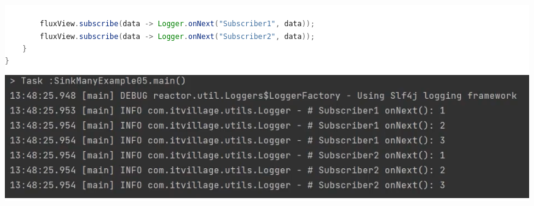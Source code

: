 ```java

        fluxView.subscribe(data -> Logger.onNext("Subscriber1", data));
        fluxView.subscribe(data -> Logger.onNext("Subscriber2", data));
    }
}
```


![img_4.png](/assets/img/spring/reactor_2/img_4.png)